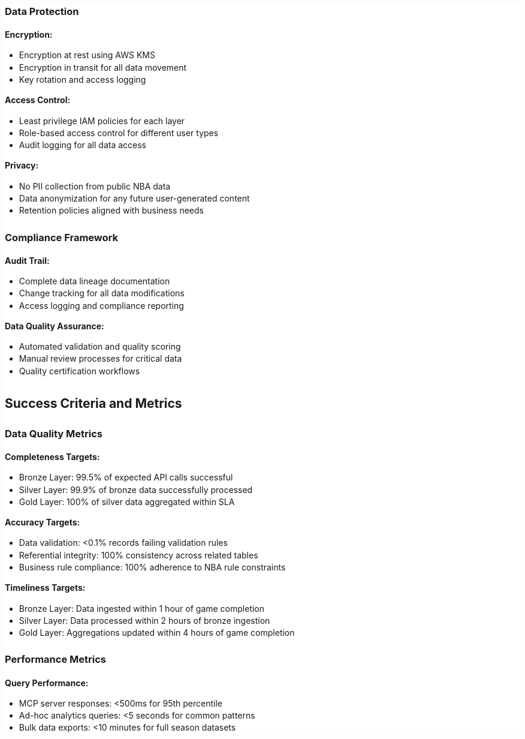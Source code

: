 ### Data Protection

**Encryption:**
- Encryption at rest using AWS KMS
- Encryption in transit for all data movement
- Key rotation and access logging

**Access Control:**
- Least privilege IAM policies for each layer
- Role-based access control for different user types
- Audit logging for all data access

**Privacy:**
- No PII collection from public NBA data
- Data anonymization for any future user-generated content
- Retention policies aligned with business needs

### Compliance Framework

**Audit Trail:**
- Complete data lineage documentation
- Change tracking for all data modifications
- Access logging and compliance reporting

**Data Quality Assurance:**
- Automated validation and quality scoring
- Manual review processes for critical data
- Quality certification workflows

## Success Criteria and Metrics

### Data Quality Metrics

**Completeness Targets:**
- Bronze Layer: 99.5% of expected API calls successful
- Silver Layer: 99.9% of bronze data successfully processed
- Gold Layer: 100% of silver data aggregated within SLA

**Accuracy Targets:**
- Data validation: <0.1% records failing validation rules
- Referential integrity: 100% consistency across related tables
- Business rule compliance: 100% adherence to NBA rule constraints

**Timeliness Targets:**
- Bronze Layer: Data ingested within 1 hour of game completion
- Silver Layer: Data processed within 2 hours of bronze ingestion
- Gold Layer: Aggregations updated within 4 hours of game completion

### Performance Metrics

**Query Performance:**
- MCP server responses: <500ms for 95th percentile
- Ad-hoc analytics queries: <5 seconds for common patterns
- Bulk data exports: <10 minutes for full season datasets
